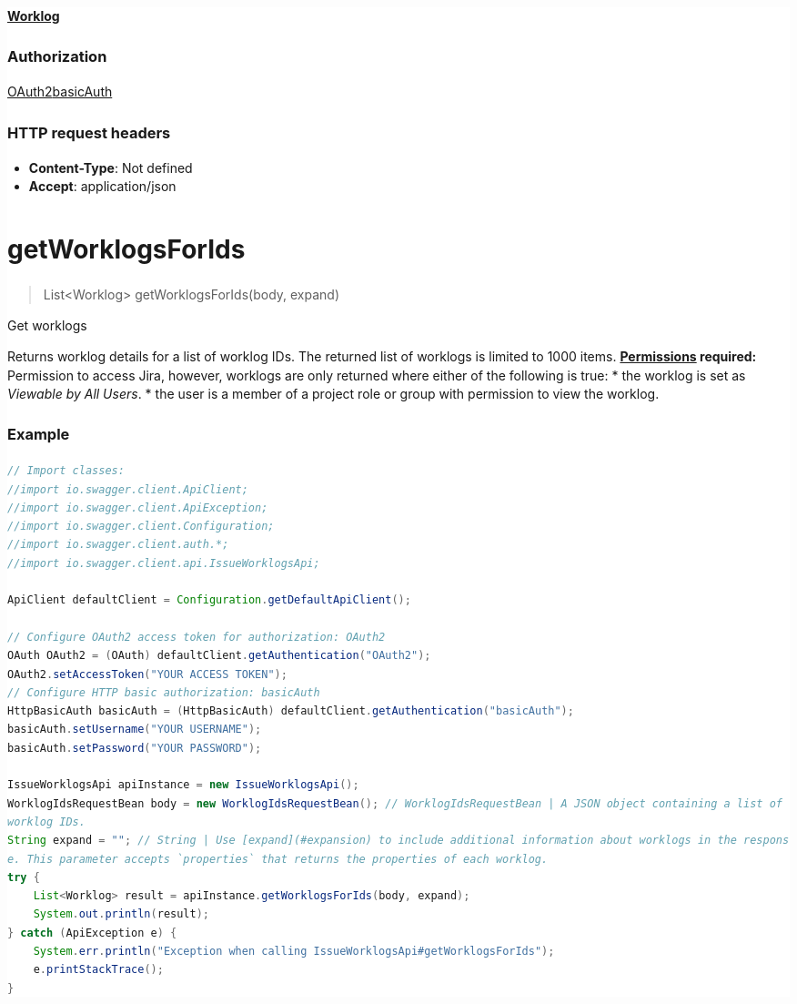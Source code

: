 [**Worklog**](Worklog.md)

### Authorization

[OAuth2](../README.md#OAuth2)[basicAuth](../README.md#basicAuth)

### HTTP request headers

 - **Content-Type**: Not defined
 - **Accept**: application/json

<a name="getWorklogsForIds"></a>
# **getWorklogsForIds**
> List&lt;Worklog&gt; getWorklogsForIds(body, expand)

Get worklogs

Returns worklog details for a list of worklog IDs.  The returned list of worklogs is limited to 1000 items.  **[Permissions](#permissions) required:** Permission to access Jira, however, worklogs are only returned where either of the following is true:   *  the worklog is set as *Viewable by All Users*.  *  the user is a member of a project role or group with permission to view the worklog.

### Example
```java
// Import classes:
//import io.swagger.client.ApiClient;
//import io.swagger.client.ApiException;
//import io.swagger.client.Configuration;
//import io.swagger.client.auth.*;
//import io.swagger.client.api.IssueWorklogsApi;

ApiClient defaultClient = Configuration.getDefaultApiClient();

// Configure OAuth2 access token for authorization: OAuth2
OAuth OAuth2 = (OAuth) defaultClient.getAuthentication("OAuth2");
OAuth2.setAccessToken("YOUR ACCESS TOKEN");
// Configure HTTP basic authorization: basicAuth
HttpBasicAuth basicAuth = (HttpBasicAuth) defaultClient.getAuthentication("basicAuth");
basicAuth.setUsername("YOUR USERNAME");
basicAuth.setPassword("YOUR PASSWORD");

IssueWorklogsApi apiInstance = new IssueWorklogsApi();
WorklogIdsRequestBean body = new WorklogIdsRequestBean(); // WorklogIdsRequestBean | A JSON object containing a list of worklog IDs.
String expand = ""; // String | Use [expand](#expansion) to include additional information about worklogs in the response. This parameter accepts `properties` that returns the properties of each worklog.
try {
    List<Worklog> result = apiInstance.getWorklogsForIds(body, expand);
    System.out.println(result);
} catch (ApiException e) {
    System.err.println("Exception when calling IssueWorklogsApi#getWorklogsForIds");
    e.printStackTrace();
}
```
